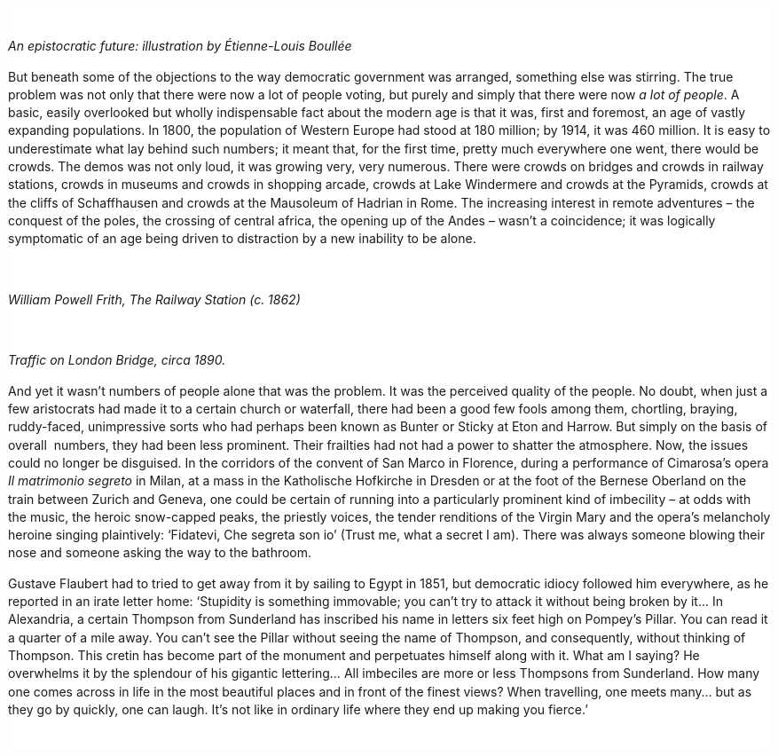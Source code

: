 <figure class="aligncenter"><img src="https://lh4.googleusercontent.com/zIe0FC36kdNdKJ5mk_uKrMml-bo7Zb3UkAGG9oBOLuaHwxBoowE8QH-XSBV0htpywst6zUvsOxLd2JbekA_ltht0AUbUMXpOvjE2ORb6oyWwrHvujDJyCoz6Kyg_gRtI9wdpStt6" alt=""></figure>

_An epistocratic future: illustration by Étienne-Louis Boullée_

But beneath some of the objections to the way democratic government was arranged, something else was stirring. The true problem was not only that there were now a lot of people voting, but purely and simply that there were now _a lot of people_. A basic, easily overlooked but wholly indispensable fact about the modern age is that it was, first and foremost, an age of vastly expanding populations. In 1800, the population of Western Europe had stood at 180 million; by 1914, it was 460 million. It is easy to underestimate what lay behind such numbers; it meant that, for the first time, pretty much everywhere one went, there would be crowds. The demos was not only loud, it was growing very, very numerous. There were crowds on bridges and crowds in railway stations, crowds in museums and crowds in shopping arcade, crowds at Lake Windermere and crowds at the Pyramids, crowds at the cliffs of Schaffhausen and crowds at the Mausoleum of Hadrian in Rome. The increasing interest in remote adventures – the conquest of the poles, the crossing of central africa, the opening up of the Andes – wasn’t a coincidence; it was logically symptomatic of an age being driven to distraction by a new inability to be alone.

<figure class="aligncenter"><img src="https://lh3.googleusercontent.com/htr4wwxG62qmoNamRZazaVQZxbcsYo5XXVeO47lNsmK4I0gYbqjjlIcKSOT0Tybpx4OaLEENNW46k2bVqk6PSa65wh-z6MVGADvQKo_3UX-Bn8y-1q4qmHAYm2eKHsh2222sBw6E" alt=""></figure>

_William Powell Frith, The Railway Station (c. 1862)_

<figure class="aligncenter"><img src="https://lh5.googleusercontent.com/qVMjArHF4xyHccZzSdoTNIO6O48iS4QCOhyLOHQilCdtgeASHdjggFzW12KJVYXsScLCObEoXIJgrzUjNs1wfnt_uHEbiI7ndLQpxKjkmM4XHkf2myxDMlzOupnjWBwq4lirH91I" alt=""></figure>

_Traffic on London Bridge, circa 1890.&nbsp;_

And yet it wasn’t numbers of people alone that was the problem. It was the perceived quality of the people. No doubt, when just a few aristocrats had made it to a certain church or waterfall, there had been a good few fools among them, chortling, braying, ruddy-faced, unimpressive sorts who had perhaps been known as Bunter or Sticky at Eton and Harrow. But simply on the basis of overall&nbsp; numbers, they had been less prominent. Their frailties had not had a power to shatter the atmosphere. Now, the issues could no longer be disguised. In the corridors of the convent of San Marco in Florence, during a performance of Cimarosa’s opera _Il matrimonio segreto_ in Milan, at a mass in the Katholische Hofkirche in Dresden or at the foot of the Bernese Oberland on the train between Zurich and Geneva, one could be certain of running into a particularly prominent kind of imbecility – at odds with the music, the heroic snow-capped peaks, the priestly voices, the tender renditions of the Virgin Mary and the opera’s melancholy heroine singing plaintively: ‘Fidatevi, Che segreta son io’ (Trust me, what a secret I am). There was always someone blowing their nose and someone asking the way to the bathroom.

Gustave Flaubert had to tried to get away from it by sailing to Egypt in 1851, but democratic idiocy followed him everywhere, as he reported in an irate letter home: ‘Stupidity is something immovable; you can’t try to attack it without being broken by it… In Alexandria, a certain Thompson from Sunderland has inscribed his name in letters six feet high on Pompey’s Pillar. You can read it a quarter of a mile away. You can’t see the Pillar without seeing the name of Thompson, and consequently, without thinking of Thompson. This cretin has become part of the monument and perpetuates himself along with it. What am I saying? He overwhelms it by the splendour of his gigantic lettering… All imbeciles are more or less Thompsons from Sunderland. How many one comes across in life in the most beautiful places and in front of the finest views? When travelling, one meets many… but as they go by quickly, one can laugh. It’s not like in ordinary life where they end up making you fierce.’

<figure class="aligncenter"><img src="https://lh5.googleusercontent.com/xM7_P2XNa5MM7OA94CVe8_pfUgAUMWG_09eNamnH-BL459kwSjO_xY4_HYf-hf63nTG2ekCNSX1Gmlk9DiFA04sYRtSrzs6lMS4tiBbd_bU-y7fKQRgWtAhcQW2INuEdW2gnOXpo" alt=""></figure>
